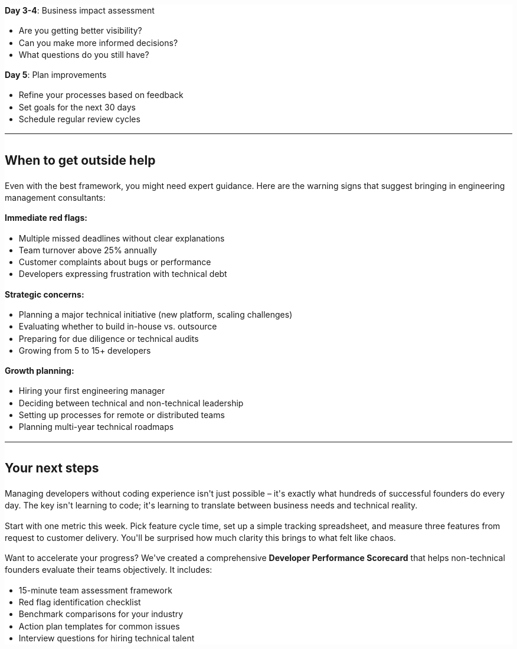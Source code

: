 **Day 3-4**: Business impact assessment
- Are you getting better visibility?
- Can you make more informed decisions?
- What questions do you still have?

**Day 5**: Plan improvements
- Refine your processes based on feedback
- Set goals for the next 30 days
- Schedule regular review cycles

---

## When to get outside help

Even with the best framework, you might need expert guidance. Here are the warning signs that suggest bringing in engineering management consultants:

**Immediate red flags:**
- Multiple missed deadlines without clear explanations
- Team turnover above 25% annually
- Customer complaints about bugs or performance
- Developers expressing frustration with technical debt

**Strategic concerns:**
- Planning a major technical initiative (new platform, scaling challenges)
- Evaluating whether to build in-house vs. outsource
- Preparing for due diligence or technical audits
- Growing from 5 to 15+ developers

**Growth planning:**
- Hiring your first engineering manager
- Deciding between technical and non-technical leadership
- Setting up processes for remote or distributed teams
- Planning multi-year technical roadmaps

---

## Your next steps

Managing developers without coding experience isn't just possible – it's exactly what hundreds of successful founders do every day. The key isn't learning to code; it's learning to translate between business needs and technical reality.

Start with one metric this week. Pick feature cycle time, set up a simple tracking spreadsheet, and measure three features from request to customer delivery. You'll be surprised how much clarity this brings to what felt like chaos.

Want to accelerate your progress? We've created a comprehensive **Developer Performance Scorecard** that helps non-technical founders evaluate their teams objectively. It includes:

- 15-minute team assessment framework
- Red flag identification checklist
- Benchmark comparisons for your industry
- Action plan templates for common issues
- Interview questions for hiring technical talent
